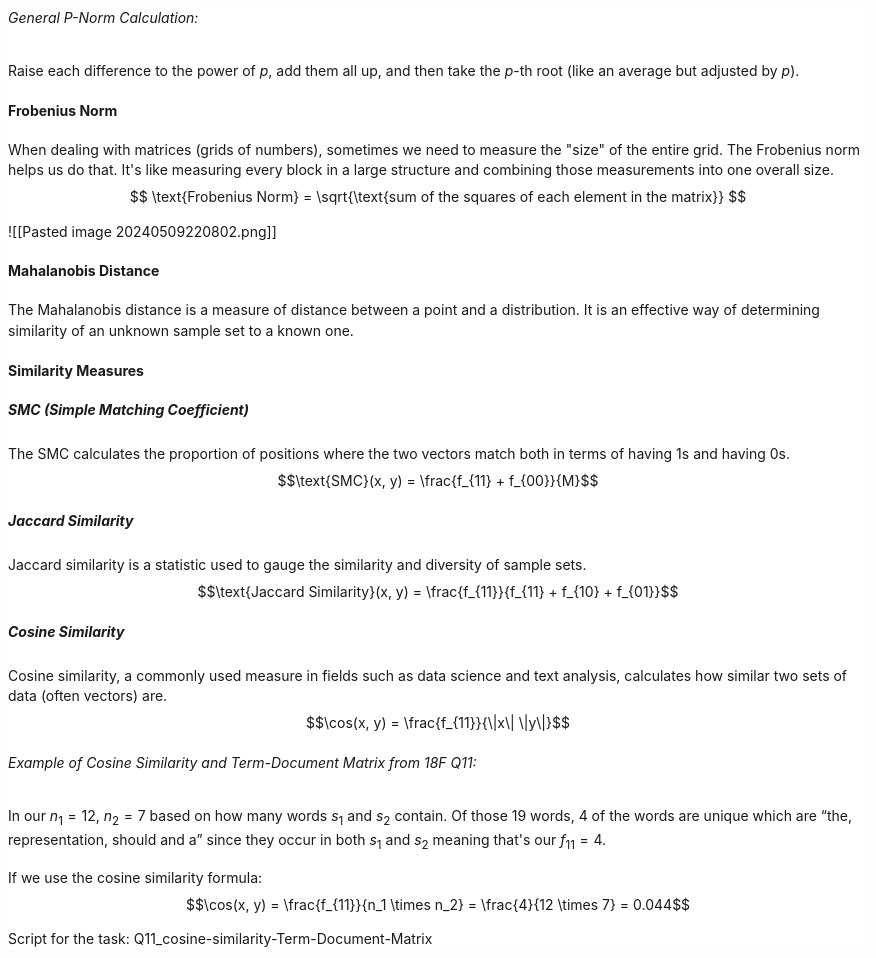 ###### General P-Norm Calculation:
Raise each difference to the power of $p$, add them all up, and then take the $p$-th root (like an average but adjusted by $p$).

#### Frobenius Norm
When dealing with matrices (grids of numbers), sometimes we need to measure the "size" of the entire grid. The Frobenius norm helps us do that. It's like measuring every block in a large structure and combining those measurements into one overall size.
$$
\text{Frobenius Norm} = \sqrt{\text{sum of the squares of each element in the matrix}}
$$

![[Pasted image 20240509220802.png]]
#### Mahalanobis Distance
The Mahalanobis distance is a measure of distance between a point and a distribution. It is an effective way of determining similarity of an unknown sample set to a known one.

#### Similarity Measures

##### SMC (Simple Matching Coefficient)
The SMC calculates the proportion of positions where the two vectors match both in terms of having 1s and having 0s.
$$\text{SMC}(x, y) = \frac{f_{11} + f_{00}}{M}$$

##### Jaccard Similarity
Jaccard similarity is a statistic used to gauge the similarity and diversity of sample sets.
$$\text{Jaccard Similarity}(x, y) = \frac{f_{11}}{f_{11} + f_{10} + f_{01}}$$

##### Cosine Similarity
Cosine similarity, a commonly used measure in fields such as data science and text analysis, calculates how similar two sets of data (often vectors) are.
$$\cos(x, y) = \frac{f_{11}}{\|x\| \|y\|}$$

###### Example of Cosine Similarity and Term-Document Matrix from 18F Q11:
In our $n_1=12$, $n_2=7$ based on how many words $s_1$ and $s_2$ contain. Of those 19 words, 4 of the words are unique which are “the, representation, should and a” since they occur in both $s_1$ and $s_2$ meaning that's our $f_{11} = 4$.

If we use the cosine similarity formula:
$$\cos(x, y) = \frac{f_{11}}{n_1 \times n_2} = \frac{4}{12 \times 7} = 0.044$$

Script for the task: Q11_cosine-similarity-Term-Document-Matrix

